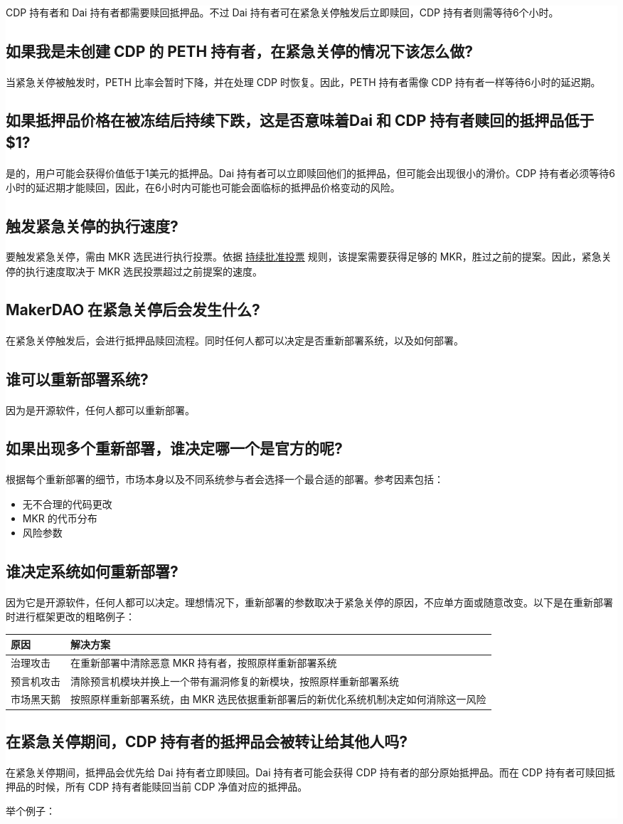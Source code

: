 CDP 持有者和 Dai 持有者都需要赎回抵押品。不过 Dai 持有者可在紧急关停触发后立即赎回，CDP 持有者则需等待6个小时。

## 如果我是未创建 CDP 的 PETH 持有者，在紧急关停的情况下该怎么做?

当紧急关停被触发时，PETH 比率会暂时下降，并在处理 CDP 时恢复。因此，PETH 持有者需像 CDP 持有者一样等待6小时的延迟期。

## 如果抵押品价格在被冻结后持续下跌，这是否意味着Dai 和 CDP 持有者赎回的抵押品低于$1?

是的，用户可能会获得价值低于1美元的抵押品。Dai 持有者可以立即赎回他们的抵押品，但可能会出现很小的滑价。CDP 持有者必须等待6小时的延迟期才能赎回，因此，在6小时内可能也可能会面临标的抵押品价格变动的风险。

## 触发紧急关停的执行速度?

要触发紧急关停，需由 MKR 选民进行执行投票。依据 [持续批准投票](governance.md#什么是持续同意投票) 规则，该提案需要获得足够的 MKR，胜过之前的提案。因此，紧急关停的执行速度取决于 MKR 选民投票超过之前提案的速度。

## MakerDAO 在紧急关停后会发生什么?

在紧急关停触发后，会进行抵押品赎回流程。同时任何人都可以决定是否重新部署系统，以及如何部署。

## 谁可以重新部署系统?

因为是开源软件，任何人都可以重新部署。

## 如果出现多个重新部署，谁决定哪一个是官方的呢?

根据每个重新部署的细节，市场本身以及不同系统参与者会选择一个最合适的部署。参考因素包括：

* 无不合理的代码更改
* MKR 的代币分布
* 风险参数

## 谁决定系统如何重新部署?

因为它是开源软件，任何人都可以决定。理想情况下，重新部署的参数取决于紧急关停的原因，不应单方面或随意改变。以下是在重新部署时进行框架更改的粗略例子：

| 原因 | 解决方案 |
| :--- | :--- |
| 治理攻击 | 在重新部署中清除恶意 MKR 持有者，按照原样重新部署系统 |
| 预言机攻击 | 清除预言机模块并换上一个带有漏洞修复的新模块，按照原样重新部署系统 |
| 市场黑天鹅 | 按照原样重新部署系统，由 MKR 选民依据重新部署后的新优化系统机制决定如何消除这一风险 |

## 在紧急关停期间，CDP 持有者的抵押品会被转让给其他人吗?

在紧急关停期间，抵押品会优先给 Dai 持有者立即赎回。Dai 持有者可能会获得 CDP 持有者的部分原始抵押品。而在 CDP 持有者可赎回抵押品的时候，所有 CDP 持有者能赎回当前 CDP 净值对应的抵押品。

举个例子：
